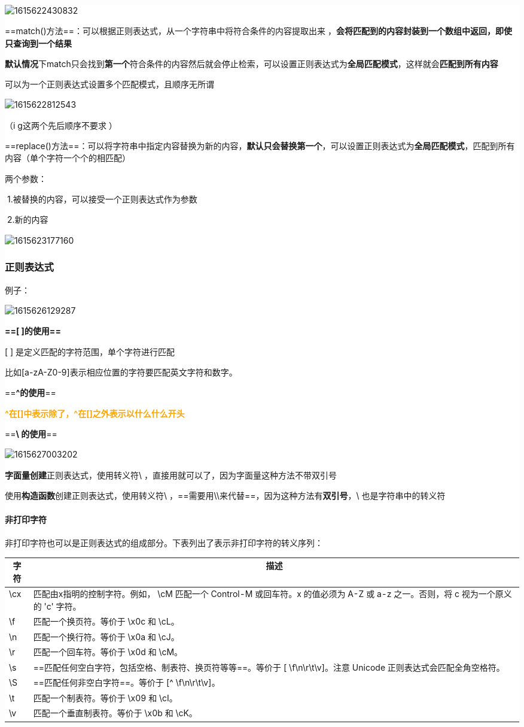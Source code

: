  ![1615622430832](C:\Users\无常\AppData\Roaming\Typora\typora-user-images\1615622430832.png)



==match()方法==：可以根据正则表达式，从一个字符串中将符合条件的内容提取出来 ，**会将匹配到的内容封装到一个数组中返回，即使只查询到一个结果**

**默认情况**下match只会找到**第一个**符合条件的内容然后就会停止检索，可以设置正则表达式为**全局匹配模式**，这样就会**匹配到所有内容**

可以为一个正则表达式设置多个匹配模式，且顺序无所谓

![1615622812543](C:\Users\无常\AppData\Roaming\Typora\typora-user-images\1615622812543.png)

（i g这两个先后顺序不要求	）

==replace()方法==：可以将字符串中指定内容替换为新的内容，**默认只会替换第一个**，可以设置正则表达式为**全局匹配模式**，匹配到所有内容（单个字符一个个的相匹配）

两个参数：

​		1.被替换的内容，可以接受一个正则表达式作为参数

​		2.新的内容

![1615623177160](C:\Users\无常\AppData\Roaming\Typora\typora-user-images\1615623177160.png)



### 正则表达式

例子：

![1615626129287](C:\Users\无常\AppData\Roaming\Typora\typora-user-images\1615626129287.png)



**==[ ]的使用==**

[ ] 是定义匹配的字符范围，单个字符进行匹配

比如[a-zA-Z0-9]表示相应位置的字符要匹配英文字符和数字。

==**^的使用**==

​	**<font color='orange'>^在[]中表示除了，^在[]之外表示以什么什么开头</font>**



==**\  的使用**==

![1615627003202](C:\Users\无常\AppData\Roaming\Typora\typora-user-images\1615627003202.png)

**字面量创建**正则表达式，使用转义符\ ，直接用就可以了，因为字面量这种方法不带双引号

使用**构造函数**创建正则表达式，使用转义符\ ，==需要用\\\来代替==，因为这种方法有**双引号**，\ 也是字符串中的转义符



#### 非打印字符

非打印字符也可以是正则表达式的组成部分。下表列出了表示非打印字符的转义序列：

| 字符 | 描述                                                         |
| ---- | ------------------------------------------------------------ |
| \cx  | 匹配由x指明的控制字符。例如， \cM 匹配一个 Control-M 或回车符。x 的值必须为 A-Z 或 a-z 之一。否则，将 c 视为一个原义的 'c' 字符。 |
| \f   | 匹配一个换页符。等价于 \x0c 和 \cL。                         |
| \n   | 匹配一个换行符。等价于 \x0a 和 \cJ。                         |
| \r   | 匹配一个回车符。等价于 \x0d 和 \cM。                         |
| \s   | ==匹配任何空白字符，包括空格、制表符、换页符等等==。等价于 [ \f\n\r\t\v]。注意 Unicode 正则表达式会匹配全角空格符。 |
| \S   | ==匹配任何非空白字符==。等价于 \[^ \f\n\r\t\v]。             |
| \t   | 匹配一个制表符。等价于 \x09 和 \cI。                         |
| \v   | 匹配一个垂直制表符。等价于 \x0b 和 \cK。                     |